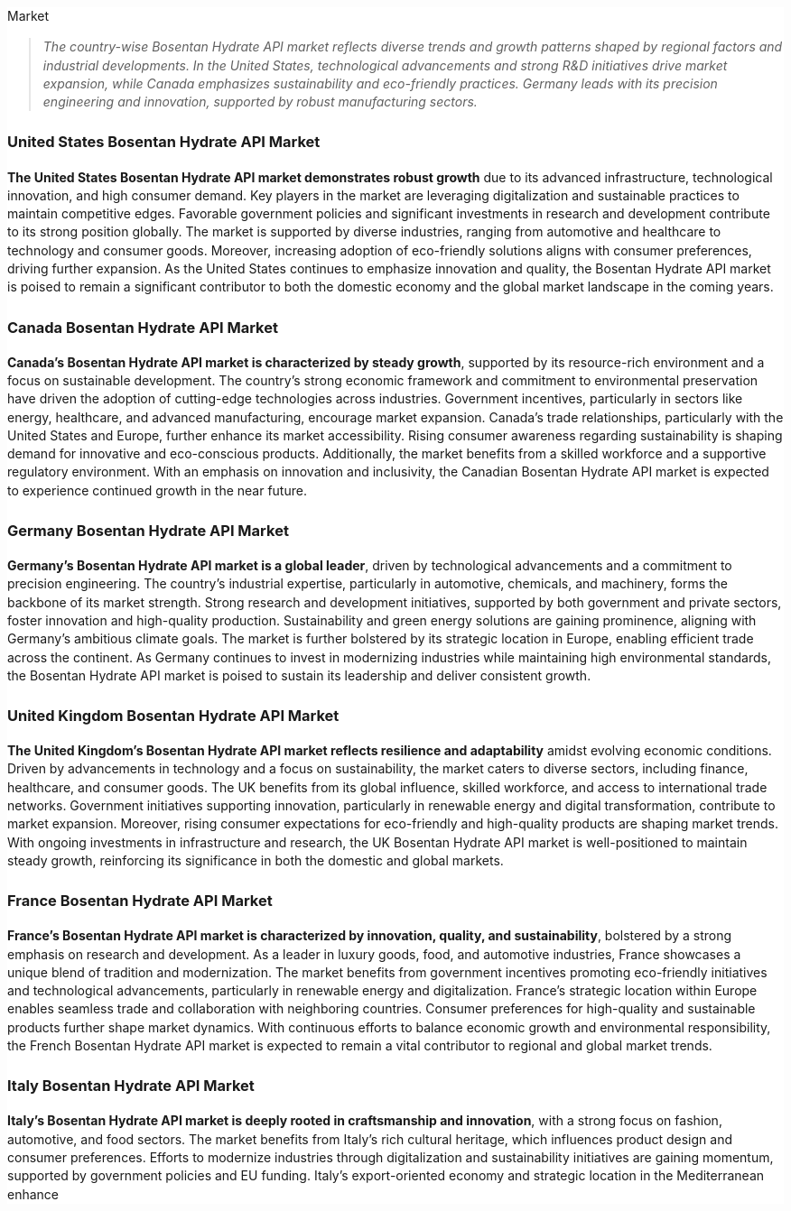 Market<br /></span></h1><blockquote><p><em><span class="">The country-wise Bosentan Hydrate API market reflects diverse trends and growth patterns shaped by regional factors and industrial developments. In the United States, technological advancements and strong R&amp;D initiatives drive market expansion, while Canada emphasizes sustainability and eco-friendly practices. Germany leads with its precision engineering and innovation, supported by robust manufacturing sectors.</span></em></p></blockquote><h3><strong>United States Bosentan Hydrate API Market</strong></h3><p><strong>The United States Bosentan Hydrate API market demonstrates robust growth</strong> due to its advanced infrastructure, technological innovation, and high consumer demand. Key players in the market are leveraging digitalization and sustainable practices to maintain competitive edges. Favorable government policies and significant investments in research and development contribute to its strong position globally. The market is supported by diverse industries, ranging from automotive and healthcare to technology and consumer goods. Moreover, increasing adoption of eco-friendly solutions aligns with consumer preferences, driving further expansion. As the United States continues to emphasize innovation and quality, the Bosentan Hydrate API market is poised to remain a significant contributor to both the domestic economy and the global market landscape in the coming years.</p><h3><strong>Canada Bosentan Hydrate API Market</strong></h3><p><strong>Canada&rsquo;s Bosentan Hydrate API market is characterized by steady growth</strong>, supported by its resource-rich environment and a focus on sustainable development. The country&rsquo;s strong economic framework and commitment to environmental preservation have driven the adoption of cutting-edge technologies across industries. Government incentives, particularly in sectors like energy, healthcare, and advanced manufacturing, encourage market expansion. Canada&rsquo;s trade relationships, particularly with the United States and Europe, further enhance its market accessibility. Rising consumer awareness regarding sustainability is shaping demand for innovative and eco-conscious products. Additionally, the market benefits from a skilled workforce and a supportive regulatory environment. With an emphasis on innovation and inclusivity, the Canadian Bosentan Hydrate API market is expected to experience continued growth in the near future.</p><h3><strong>Germany Bosentan Hydrate API Market</strong></h3><p><strong>Germany&rsquo;s Bosentan Hydrate API market is a global leader</strong>, driven by technological advancements and a commitment to precision engineering. The country&rsquo;s industrial expertise, particularly in automotive, chemicals, and machinery, forms the backbone of its market strength. Strong research and development initiatives, supported by both government and private sectors, foster innovation and high-quality production. Sustainability and green energy solutions are gaining prominence, aligning with Germany&rsquo;s ambitious climate goals. The market is further bolstered by its strategic location in Europe, enabling efficient trade across the continent. As Germany continues to invest in modernizing industries while maintaining high environmental standards, the Bosentan Hydrate API market is poised to sustain its leadership and deliver consistent growth.</p><h3><strong>United Kingdom Bosentan Hydrate API Market</strong></h3><p><strong>The United Kingdom&rsquo;s Bosentan Hydrate API market reflects resilience and adaptability</strong> amidst evolving economic conditions. Driven by advancements in technology and a focus on sustainability, the market caters to diverse sectors, including finance, healthcare, and consumer goods. The UK benefits from its global influence, skilled workforce, and access to international trade networks. Government initiatives supporting innovation, particularly in renewable energy and digital transformation, contribute to market expansion. Moreover, rising consumer expectations for eco-friendly and high-quality products are shaping market trends. With ongoing investments in infrastructure and research, the UK Bosentan Hydrate API market is well-positioned to maintain steady growth, reinforcing its significance in both the domestic and global markets.</p><h3><strong>France Bosentan Hydrate API Market</strong></h3><p><strong>France&rsquo;s Bosentan Hydrate API market is characterized by innovation, quality, and sustainability</strong>, bolstered by a strong emphasis on research and development. As a leader in luxury goods, food, and automotive industries, France showcases a unique blend of tradition and modernization. The market benefits from government incentives promoting eco-friendly initiatives and technological advancements, particularly in renewable energy and digitalization. France&rsquo;s strategic location within Europe enables seamless trade and collaboration with neighboring countries. Consumer preferences for high-quality and sustainable products further shape market dynamics. With continuous efforts to balance economic growth and environmental responsibility, the French Bosentan Hydrate API market is expected to remain a vital contributor to regional and global market trends.</p><h3><strong>Italy Bosentan Hydrate API Market</strong></h3><p><strong>Italy&rsquo;s Bosentan Hydrate API market is deeply rooted in craftsmanship and innovation</strong>, with a strong focus on fashion, automotive, and food sectors. The market benefits from Italy&rsquo;s rich cultural heritage, which influences product design and consumer preferences. Efforts to modernize industries through digitalization and sustainability initiatives are gaining momentum, supported by government policies and EU funding. Italy&rsquo;s export-oriented economy and strategic location in the Mediterranean enhance